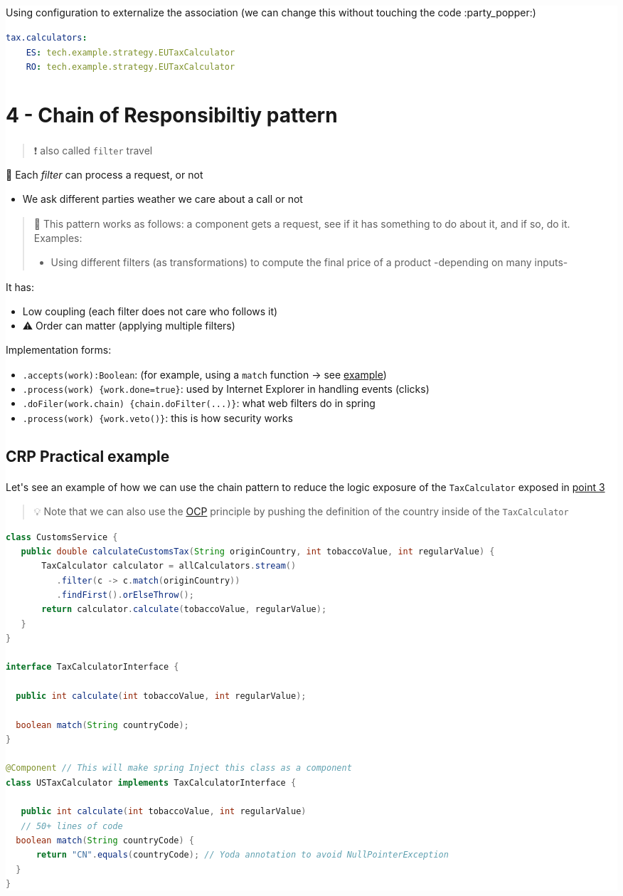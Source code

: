 Using configuration to externalize the association (we can change this without touching the code :party_popper:)
```yaml
tax.calculators:
    ES: tech.example.strategy.EUTaxCalculator
    RO: tech.example.strategy.EUTaxCalculator
```

# 4 - Chain of Responsibiltiy pattern

> :exclamation: also called `filter` travel

:scroll: Each *filter* can process a request, or not
- We ask different parties weather we care about a call or not

> :thought_balloon: This pattern works as follows: a component gets a request, see if it has something to do about it, and if so, do it. Examples:
> - Using different filters (as transformations) to compute the final price of a product -depending on many inputs-

It has:
- Low coupling (each filter does not care who follows it)
- :warning: Order can matter (applying multiple filters)


Implementation forms:
- `.accepts(work):Boolean`: (for example, using a `match` function -> see [example](#crp-practical-example))
- `.process(work) {work.done=true}`: used by Internet Explorer in handling events (clicks)
- `.doFiler(work.chain) {chain.doFilter(...)}`: what web filters do in spring
- `.process(work) {work.veto()}`: this is how security works

## CRP Practical example

Let's see an example of how we can use the chain pattern to reduce the logic exposure of the `TaxCalculator` exposed in [point 3](#3---strategy-pattern)

> :bulb: Note that we can also use the [OCP](2-design-principes.md#o-open-closed-principle) principle by pushing the definition of the country inside of the `TaxCalculator`

 ```java
 class CustomsService {
    public double calculateCustomsTax(String originCountry, int tobaccoValue, int regularValue) {
        TaxCalculator calculator = allCalculators.stream()
           .filter(c -> c.match(originCountry))
           .findFirst().orElseThrow();
        return calculator.calculate(tobaccoValue, regularValue);
    }
}

 interface TaxCalculatorInterface {
 
   public int calculate(int tobaccoValue, int regularValue);

   boolean match(String countryCode);
 }

 @Component // This will make spring Inject this class as a component
 class USTaxCalculator implements TaxCalculatorInterface {

    public int calculate(int tobaccoValue, int regularValue)
    // 50+ lines of code
   boolean match(String countryCode) {
       return "CN".equals(countryCode); // Yoda annotation to avoid NullPointerException
   }
}
 ```
